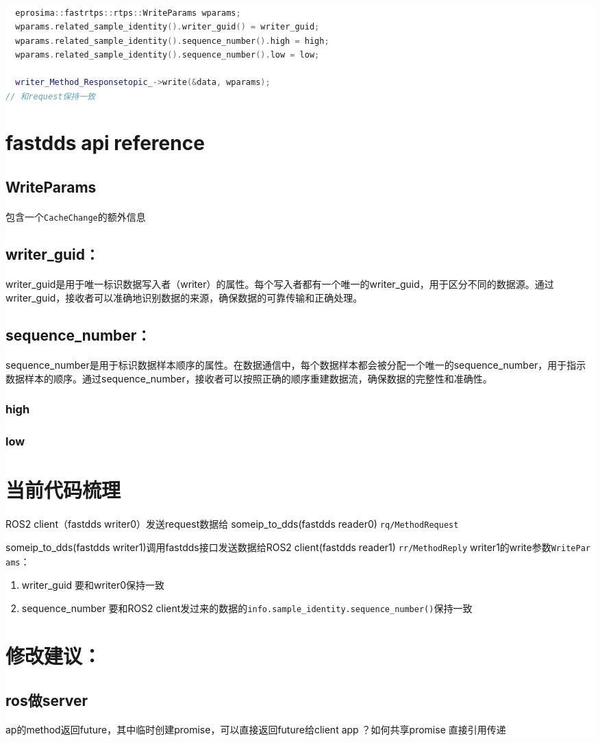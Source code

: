 
```cpp
  eprosima::fastrtps::rtps::WriteParams wparams;
  wparams.related_sample_identity().writer_guid() = writer_guid;
  wparams.related_sample_identity().sequence_number().high = high;
  wparams.related_sample_identity().sequence_number().low = low;

  writer_Method_Responsetopic_->write(&data, wparams);
// 和request保持一致
```


# fastdds api reference


## WriteParams
包含一个`CacheChange`的额外信息

## writer_guid：
writer_guid是用于唯一标识数据写入者（writer）的属性。每个写入者都有一个唯一的writer_guid，用于区分不同的数据源。通过writer_guid，接收者可以准确地识别数据的来源，确保数据的可靠传输和正确处理。

## sequence_number：
sequence_number是用于标识数据样本顺序的属性。在数据通信中，每个数据样本都会被分配一个唯一的sequence_number，用于指示数据样本的顺序。通过sequence_number，接收者可以按照正确的顺序重建数据流，确保数据的完整性和准确性。

### high


### low



# 当前代码梳理
ROS2 client（fastdds writer0）发送request数据给
someip_to_dds(fastdds reader0)
`rq/MethodRequest`


someip_to_dds(fastdds writer1)调用fastdds接口发送数据给ROS2 client(fastdds reader1)
`rr/MethodReply`
writer1的write参数`WriteParams`：
1. writer_guid
要和writer0保持一致

2. sequence_number
要和ROS2 client发过来的数据的`info.sample_identity.sequence_number()`保持一致



# 修改建议：
## ros做server
ap的method返回future，其中临时创建promise，可以直接返回future给client app
？如何共享promise
  直接引用传递
